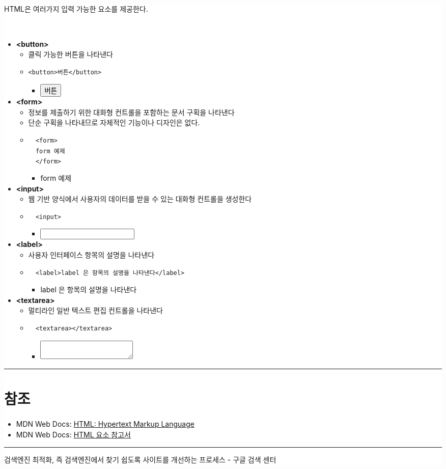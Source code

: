 HTML은 여러가지 입력 가능한 요소를 제공한다.

<br>

- **\<button>**
  - 클릭 가능한 버튼을 나타낸다
  - ```
    <button>버튼</button>
    ```
    - <button>버튼</button>
- **\<form>**
  - 정보를 제출하기 위한 대화형 컨트롤을 포함하는 문서 구획을 나타낸다
  - 단순 구획을 나타내므로 자체적인 기능이나 디자인은 없다.
  - ```
      <form>
      form 예제
      </form>
    ```
    - <form> form 예제</form>
- **\<input>**
  - 웹 기반 양식에서 사용자의 데이터를 받을 수 있는 대화형 컨트롤을 생성한다
  - ```
      <input>
    ```
    - <input>
- **\<label>**
  - 사용자 인터페이스 항목의 설명을 나타낸다
  - ```
      <label>label 은 항목의 설명을 나타낸다</label>
    ```
    - <label>label 은 항목의 설명을 나타낸다</label>
- **\<textarea>**
  - 멀티라인 일반 텍스트 편집 컨트롤을 나타낸다
  - ```
      <textarea></textarea>
    ```
    - <textarea></textarea>

<hr>

# 참조

- MDN Web Docs: [HTML: Hypertext Markup Language][html-link]
- MDN Web Docs: [HTML 요소 참고서][html-element-link]

<hr>

[html-link]: https://developer.mozilla.org/ko/docs/Web/HTML
[html-element-link]: https://developer.mozilla.org/ko/docs/Web/HTML/Element
[favicon-link]: /develop/2022/01/25/favicon.html
[og-link]: /develop/2022/01/29/open-graph.html
[display3-link]: /study/2022/02/12/css-display3.html

<div class="tooltip-desc">
    <div class="tooltip-description" id="desc-1">
    검색엔진 최적화, 즉 검색엔진에서 찾기 쉽도록 사이트를 개선하는 프로세스 - 구글 검색 센터
    </div>
</div>

<style>
  .div-test {
    background-color: red;
    color: white;
  }
</style>
